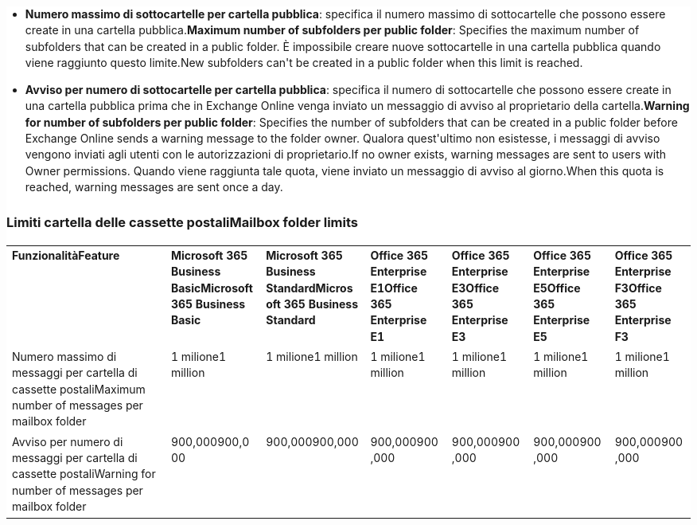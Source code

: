 - <span data-ttu-id="a7e3b-451">**Numero massimo di sottocartelle per cartella pubblica**: specifica il numero massimo di sottocartelle che possono essere create in una cartella pubblica.</span><span class="sxs-lookup"><span data-stu-id="a7e3b-451">**Maximum number of subfolders per public folder**: Specifies the maximum number of subfolders that can be created in a public folder.</span></span> <span data-ttu-id="a7e3b-452">È impossibile creare nuove sottocartelle in una cartella pubblica quando viene raggiunto questo limite.</span><span class="sxs-lookup"><span data-stu-id="a7e3b-452">New subfolders can't be created in a public folder when this limit is reached.</span></span>

- <span data-ttu-id="a7e3b-453">**Avviso per numero di sottocartelle per cartella pubblica**: specifica il numero di sottocartelle che possono essere create in una cartella pubblica prima che in Exchange Online venga inviato un messaggio di avviso al proprietario della cartella.</span><span class="sxs-lookup"><span data-stu-id="a7e3b-453">**Warning for number of subfolders per public folder**: Specifies the number of subfolders that can be created in a public folder before Exchange Online sends a warning message to the folder owner.</span></span> <span data-ttu-id="a7e3b-454">Qualora quest'ultimo non esistesse, i messaggi di avviso vengono inviati agli utenti con le autorizzazioni di proprietario.</span><span class="sxs-lookup"><span data-stu-id="a7e3b-454">If no owner exists, warning messages are sent to users with Owner permissions.</span></span> <span data-ttu-id="a7e3b-455">Quando viene raggiunta tale quota, viene inviato un messaggio di avviso al giorno.</span><span class="sxs-lookup"><span data-stu-id="a7e3b-455">When this quota is reached, warning messages are sent once a day.</span></span>

### <a name="mailbox-folder-limits"></a><span data-ttu-id="a7e3b-456">Limiti cartella delle cassette postali</span><span class="sxs-lookup"><span data-stu-id="a7e3b-456">Mailbox folder limits</span></span>

||||||||
|:-----|:-----|:-----|:-----|:-----|:-----|:-----|
|<span data-ttu-id="a7e3b-457">**Funzionalità**</span><span class="sxs-lookup"><span data-stu-id="a7e3b-457">**Feature**</span></span>|<span data-ttu-id="a7e3b-458">**Microsoft 365 Business Basic**</span><span class="sxs-lookup"><span data-stu-id="a7e3b-458">**Microsoft 365 Business Basic**</span></span>|<span data-ttu-id="a7e3b-459">**Microsoft 365 Business Standard**</span><span class="sxs-lookup"><span data-stu-id="a7e3b-459">**Microsoft 365 Business Standard**</span></span>|<span data-ttu-id="a7e3b-460">**Office 365 Enterprise E1**</span><span class="sxs-lookup"><span data-stu-id="a7e3b-460">**Office 365 Enterprise E1**</span></span>|<span data-ttu-id="a7e3b-461">**Office 365 Enterprise E3**</span><span class="sxs-lookup"><span data-stu-id="a7e3b-461">**Office 365 Enterprise E3**</span></span>|<span data-ttu-id="a7e3b-462">**Office 365 Enterprise E5**</span><span class="sxs-lookup"><span data-stu-id="a7e3b-462">**Office 365 Enterprise E5**</span></span>|<span data-ttu-id="a7e3b-463">**Office 365 Enterprise F3**</span><span class="sxs-lookup"><span data-stu-id="a7e3b-463">**Office 365 Enterprise F3**</span></span>|
|<span data-ttu-id="a7e3b-464">Numero massimo di messaggi per cartella di cassette postali</span><span class="sxs-lookup"><span data-stu-id="a7e3b-464">Maximum number of messages per mailbox folder</span></span>|<span data-ttu-id="a7e3b-465">1 milione</span><span class="sxs-lookup"><span data-stu-id="a7e3b-465">1 million</span></span>|<span data-ttu-id="a7e3b-466">1 milione</span><span class="sxs-lookup"><span data-stu-id="a7e3b-466">1 million</span></span>|<span data-ttu-id="a7e3b-467">1 milione</span><span class="sxs-lookup"><span data-stu-id="a7e3b-467">1 million</span></span>|<span data-ttu-id="a7e3b-468">1 milione</span><span class="sxs-lookup"><span data-stu-id="a7e3b-468">1 million</span></span>|<span data-ttu-id="a7e3b-469">1 milione</span><span class="sxs-lookup"><span data-stu-id="a7e3b-469">1 million</span></span>|<span data-ttu-id="a7e3b-470">1 milione</span><span class="sxs-lookup"><span data-stu-id="a7e3b-470">1 million</span></span>|
|<span data-ttu-id="a7e3b-471">Avviso per numero di messaggi per cartella di cassette postali</span><span class="sxs-lookup"><span data-stu-id="a7e3b-471">Warning for number of messages per mailbox folder</span></span>|<span data-ttu-id="a7e3b-472">900,000</span><span class="sxs-lookup"><span data-stu-id="a7e3b-472">900,000</span></span>|<span data-ttu-id="a7e3b-473">900,000</span><span class="sxs-lookup"><span data-stu-id="a7e3b-473">900,000</span></span>|<span data-ttu-id="a7e3b-474">900,000</span><span class="sxs-lookup"><span data-stu-id="a7e3b-474">900,000</span></span>|<span data-ttu-id="a7e3b-475">900,000</span><span class="sxs-lookup"><span data-stu-id="a7e3b-475">900,000</span></span>|<span data-ttu-id="a7e3b-476">900,000</span><span class="sxs-lookup"><span data-stu-id="a7e3b-476">900,000</span></span>|<span data-ttu-id="a7e3b-477">900,000</span><span class="sxs-lookup"><span data-stu-id="a7e3b-477">900,000</span></span>|
